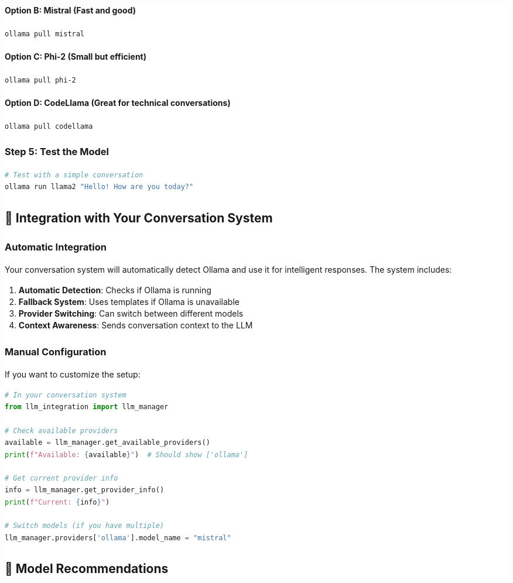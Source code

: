 #### Option B: Mistral (Fast and good)
```bash
ollama pull mistral
```

#### Option C: Phi-2 (Small but efficient)
```bash
ollama pull phi-2
```

#### Option D: CodeLlama (Great for technical conversations)
```bash
ollama pull codellama
```

### Step 5: Test the Model
```bash
# Test with a simple conversation
ollama run llama2 "Hello! How are you today?"
```

## 🔗 Integration with Your Conversation System

### Automatic Integration
Your conversation system will automatically detect Ollama and use it for intelligent responses. The system includes:

1. **Automatic Detection**: Checks if Ollama is running
2. **Fallback System**: Uses templates if Ollama is unavailable
3. **Provider Switching**: Can switch between different models
4. **Context Awareness**: Sends conversation context to the LLM

### Manual Configuration
If you want to customize the setup:

```python
# In your conversation system
from llm_integration import llm_manager

# Check available providers
available = llm_manager.get_available_providers()
print(f"Available: {available}")  # Should show ['ollama']

# Get current provider info
info = llm_manager.get_provider_info()
print(f"Current: {info}")

# Switch models (if you have multiple)
llm_manager.providers['ollama'].model_name = "mistral"
```

## 🎯 Model Recommendations
